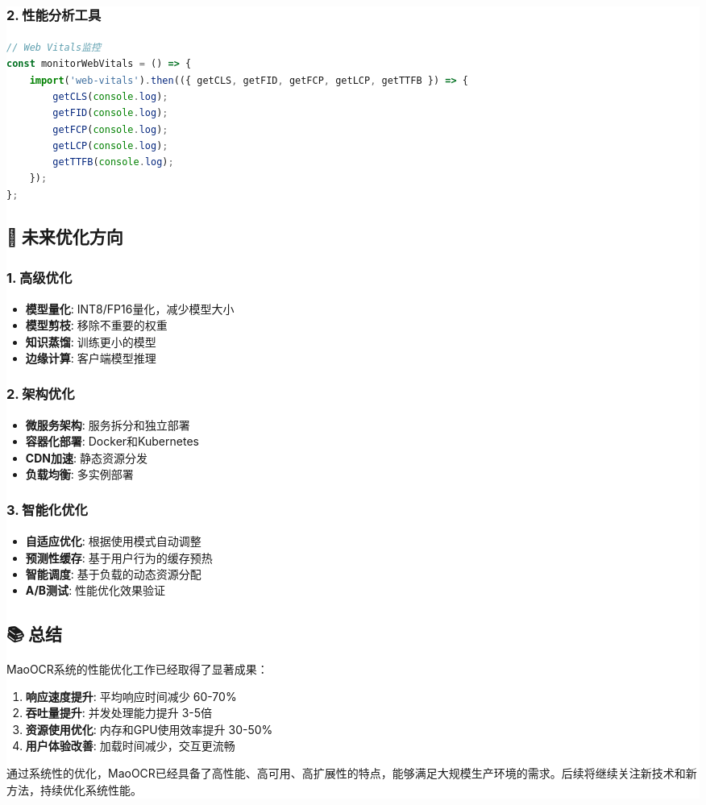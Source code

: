 ### 2. 性能分析工具
```javascript
// Web Vitals监控
const monitorWebVitals = () => {
    import('web-vitals').then(({ getCLS, getFID, getFCP, getLCP, getTTFB }) => {
        getCLS(console.log);
        getFID(console.log);
        getFCP(console.log);
        getLCP(console.log);
        getTTFB(console.log);
    });
};
```

## 🔮 未来优化方向

### 1. 高级优化
- **模型量化**: INT8/FP16量化，减少模型大小
- **模型剪枝**: 移除不重要的权重
- **知识蒸馏**: 训练更小的模型
- **边缘计算**: 客户端模型推理

### 2. 架构优化
- **微服务架构**: 服务拆分和独立部署
- **容器化部署**: Docker和Kubernetes
- **CDN加速**: 静态资源分发
- **负载均衡**: 多实例部署

### 3. 智能化优化
- **自适应优化**: 根据使用模式自动调整
- **预测性缓存**: 基于用户行为的缓存预热
- **智能调度**: 基于负载的动态资源分配
- **A/B测试**: 性能优化效果验证

## 📚 总结

MaoOCR系统的性能优化工作已经取得了显著成果：

1. **响应速度提升**: 平均响应时间减少 60-70%
2. **吞吐量提升**: 并发处理能力提升 3-5倍
3. **资源使用优化**: 内存和GPU使用效率提升 30-50%
4. **用户体验改善**: 加载时间减少，交互更流畅

通过系统性的优化，MaoOCR已经具备了高性能、高可用、高扩展性的特点，能够满足大规模生产环境的需求。后续将继续关注新技术和新方法，持续优化系统性能。 